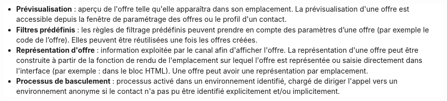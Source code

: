 * **Prévisualisation** : aperçu de l&#39;offre telle qu&#39;elle apparaîtra dans son emplacement. La prévisualisation d&#39;une offre est accessible depuis la fenêtre de paramétrage des offres ou le profil d&#39;un contact.
* **Filtres prédéfinis** : les règles de filtrage prédéfinis peuvent prendre en compte des paramètres dʼune offre (par exemple le code de lʼoffre). Elles peuvent être réutilisées une fois les offres créées.
* **Représentation d&#39;offre** : information exploitée par le canal afin d&#39;afficher l&#39;offre. La représentation d&#39;une offre peut être construite à partir de la fonction de rendu de l&#39;emplacement sur lequel l&#39;offre est représentée ou saisie directement dans l&#39;interface (par exemple : dans le bloc HTML). Une offre peut avoir une représentation par emplacement.
* **Processus de basculement** : processus activé dans un environnement identifié, chargé de diriger l&#39;appel vers un environnement anonyme si le contact n&#39;a pas pu être identifié explicitement et/ou implicitement.
